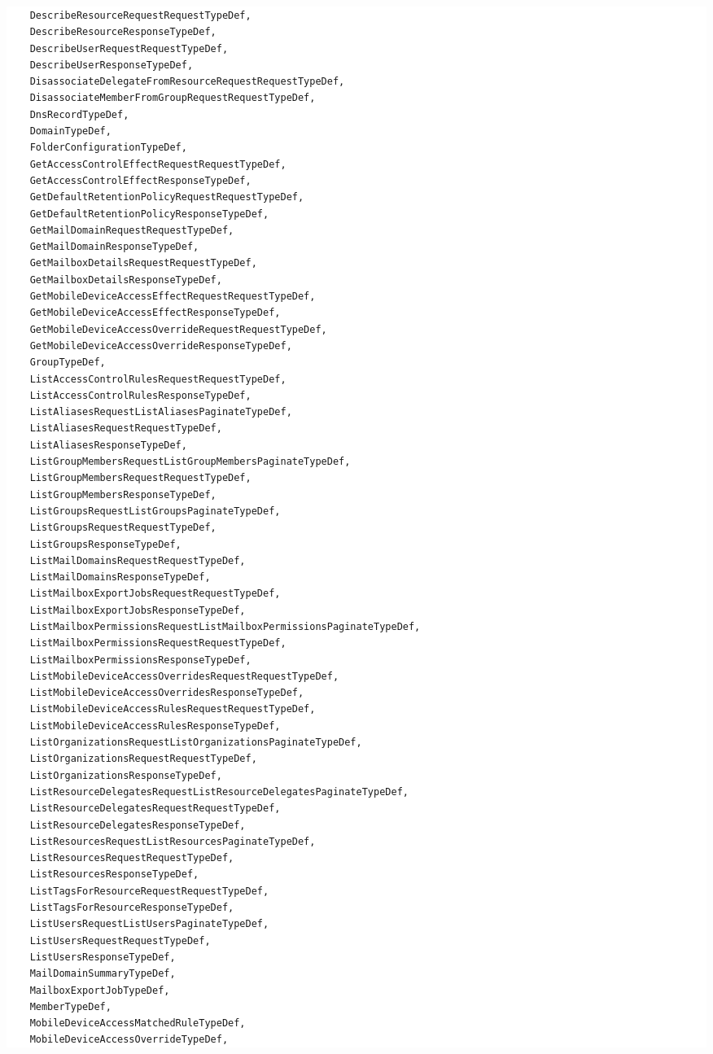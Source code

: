 ```python
    DescribeResourceRequestRequestTypeDef,
    DescribeResourceResponseTypeDef,
    DescribeUserRequestRequestTypeDef,
    DescribeUserResponseTypeDef,
    DisassociateDelegateFromResourceRequestRequestTypeDef,
    DisassociateMemberFromGroupRequestRequestTypeDef,
    DnsRecordTypeDef,
    DomainTypeDef,
    FolderConfigurationTypeDef,
    GetAccessControlEffectRequestRequestTypeDef,
    GetAccessControlEffectResponseTypeDef,
    GetDefaultRetentionPolicyRequestRequestTypeDef,
    GetDefaultRetentionPolicyResponseTypeDef,
    GetMailDomainRequestRequestTypeDef,
    GetMailDomainResponseTypeDef,
    GetMailboxDetailsRequestRequestTypeDef,
    GetMailboxDetailsResponseTypeDef,
    GetMobileDeviceAccessEffectRequestRequestTypeDef,
    GetMobileDeviceAccessEffectResponseTypeDef,
    GetMobileDeviceAccessOverrideRequestRequestTypeDef,
    GetMobileDeviceAccessOverrideResponseTypeDef,
    GroupTypeDef,
    ListAccessControlRulesRequestRequestTypeDef,
    ListAccessControlRulesResponseTypeDef,
    ListAliasesRequestListAliasesPaginateTypeDef,
    ListAliasesRequestRequestTypeDef,
    ListAliasesResponseTypeDef,
    ListGroupMembersRequestListGroupMembersPaginateTypeDef,
    ListGroupMembersRequestRequestTypeDef,
    ListGroupMembersResponseTypeDef,
    ListGroupsRequestListGroupsPaginateTypeDef,
    ListGroupsRequestRequestTypeDef,
    ListGroupsResponseTypeDef,
    ListMailDomainsRequestRequestTypeDef,
    ListMailDomainsResponseTypeDef,
    ListMailboxExportJobsRequestRequestTypeDef,
    ListMailboxExportJobsResponseTypeDef,
    ListMailboxPermissionsRequestListMailboxPermissionsPaginateTypeDef,
    ListMailboxPermissionsRequestRequestTypeDef,
    ListMailboxPermissionsResponseTypeDef,
    ListMobileDeviceAccessOverridesRequestRequestTypeDef,
    ListMobileDeviceAccessOverridesResponseTypeDef,
    ListMobileDeviceAccessRulesRequestRequestTypeDef,
    ListMobileDeviceAccessRulesResponseTypeDef,
    ListOrganizationsRequestListOrganizationsPaginateTypeDef,
    ListOrganizationsRequestRequestTypeDef,
    ListOrganizationsResponseTypeDef,
    ListResourceDelegatesRequestListResourceDelegatesPaginateTypeDef,
    ListResourceDelegatesRequestRequestTypeDef,
    ListResourceDelegatesResponseTypeDef,
    ListResourcesRequestListResourcesPaginateTypeDef,
    ListResourcesRequestRequestTypeDef,
    ListResourcesResponseTypeDef,
    ListTagsForResourceRequestRequestTypeDef,
    ListTagsForResourceResponseTypeDef,
    ListUsersRequestListUsersPaginateTypeDef,
    ListUsersRequestRequestTypeDef,
    ListUsersResponseTypeDef,
    MailDomainSummaryTypeDef,
    MailboxExportJobTypeDef,
    MemberTypeDef,
    MobileDeviceAccessMatchedRuleTypeDef,
    MobileDeviceAccessOverrideTypeDef,
```